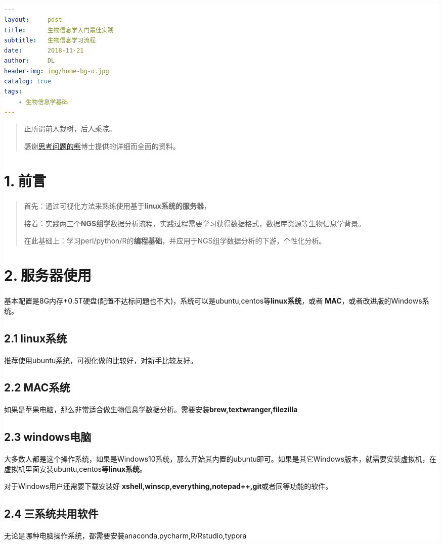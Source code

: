 ```yaml
---
layout:     post
title:      生物信息学入门最佳实践
subtitle:   生物信息学习流程
date:       2018-11-21
author:     DL
header-img: img/home-bg-o.jpg
catalog: true
tags:
    - 生物信息学基础 
---
```

> 正所谓前人栽树，后人乘凉。
> 
> 感谢[思考问题的熊](http://kaopubear.top/)博士提供的详细而全面的资料。


# 1. 前言

> 首先：通过可视化方法来熟练使用基于**linux系统的服务器**，
> 
> 接着：实践两三个**NGS组学**数据分析流程，实践过程需要学习获得数据格式，数据库资源等生物信息学背景。
> 
> 在此基础上：学习perl/python/R的**编程基础**，并应用于NGS组学数据分析的下游，个性化分析。


# 2. 服务器使用

基本配置是8G内存+0.5T硬盘(配置不达标问题也不大)，系统可以是ubuntu,centos等**linux系统**，或者 **MAC**，或者改进版的Windows系统。

## 2.1 linux系统

推荐使用ubuntu系统，可视化做的比较好，对新手比较友好。

## 2.2 MAC系统

如果是苹果电脑，那么非常适合做生物信息学数据分析。需要安装**brew,textwranger,filezilla**

## 2.3 windows电脑

大多数人都是这个操作系统，如果是Windows10系统，那么开始其内置的ubuntu即可。如果是其它Windows版本，就需要安装虚拟机，在虚拟机里面安装ubuntu,centos等**linux系统**。

对于Windows用户还需要下载安装好 **xshell,winscp,everything,notepad++,git**或者同等功能的软件。

## 2.4 三系统共用软件

无论是哪种电脑操作系统，都需要安装anaconda,pycharm,R/Rstudio,typora 

